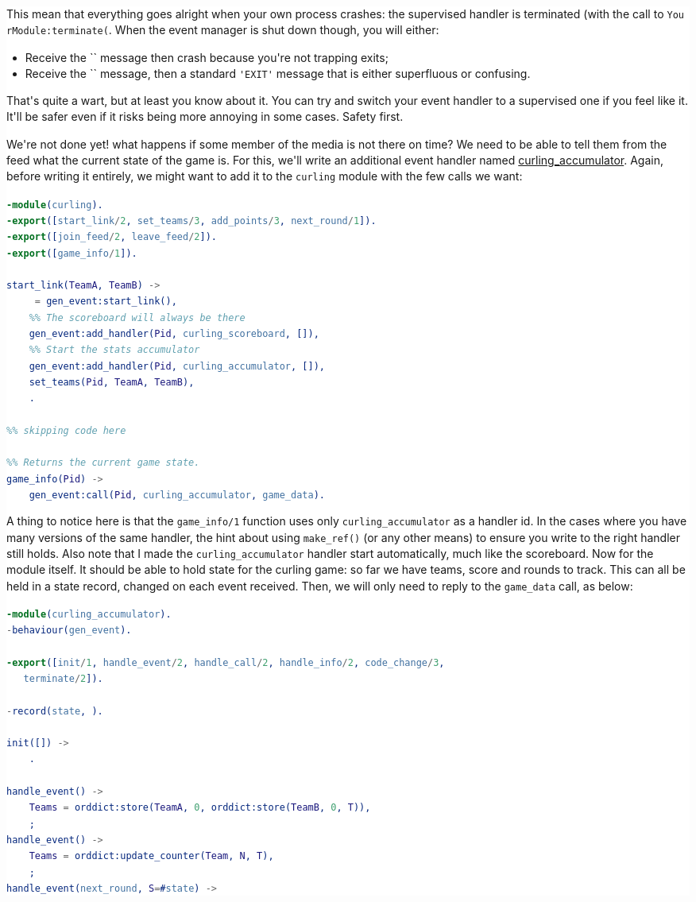 This mean that everything goes alright when your own process crashes: the supervised handler is terminated (with the call to `YourModule:terminate(`. When the event manager is shut down though, you will either:

-   Receive the `` message then crash because you're not trapping exits;
-   Receive the `` message, then a standard `'EXIT'` message that is either superfluous or confusing.

That's quite a wart, but at least you know about it. You can try and switch your event handler to a supervised one if you feel like it. It'll be safer even if it risks being more annoying in some cases. Safety first.

We're not done yet! what happens if some member of the media is not there on time? We need to be able to tell them from the feed what the current state of the game is. For this, we'll write an additional event handler named [curling_accumulator](static/erlang/curling_accumulator.erl.html). Again, before writing it entirely, we might want to add it to the `curling` module with the few calls we want:

```erl
-module(curling).
-export([start_link/2, set_teams/3, add_points/3, next_round/1]).
-export([join_feed/2, leave_feed/2]).
-export([game_info/1]).

start_link(TeamA, TeamB) ->
     = gen_event:start_link(),
    %% The scoreboard will always be there
    gen_event:add_handler(Pid, curling_scoreboard, []),
    %% Start the stats accumulator
    gen_event:add_handler(Pid, curling_accumulator, []),
    set_teams(Pid, TeamA, TeamB),
    .

%% skipping code here

%% Returns the current game state.
game_info(Pid) ->
    gen_event:call(Pid, curling_accumulator, game_data).
```

A thing to notice here is that the `game_info/1` function uses only `curling_accumulator` as a handler id. In the cases where you have many versions of the same handler, the hint about using `make_ref()` (or any other means) to ensure you write to the right handler still holds. Also note that I made the `curling_accumulator` handler start automatically, much like the scoreboard. Now for the module itself. It should be able to hold state for the curling game: so far we have teams, score and rounds to track. This can all be held in a state record, changed on each event received. Then, we will only need to reply to the `game_data` call, as below:

```erl
-module(curling_accumulator).
-behaviour(gen_event).

-export([init/1, handle_event/2, handle_call/2, handle_info/2, code_change/3,
   terminate/2]).

-record(state, ).

init([]) ->
    .

handle_event() ->
    Teams = orddict:store(TeamA, 0, orddict:store(TeamB, 0, T)),
    ;
handle_event() ->
    Teams = orddict:update_counter(Team, N, T),
    ;
handle_event(next_round, S=#state) ->
```